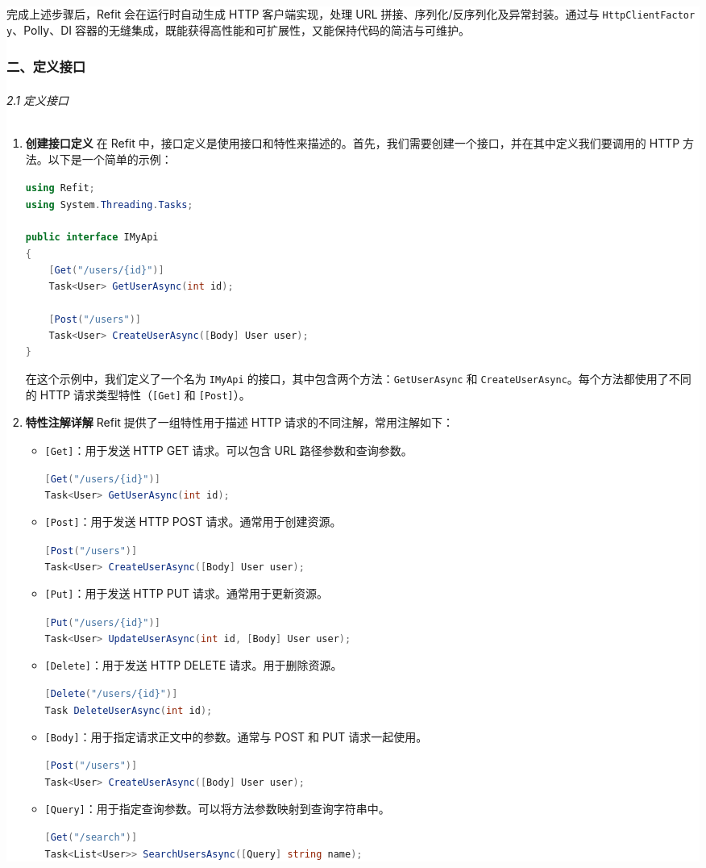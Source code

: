 完成上述步骤后，Refit 会在运行时自动生成 HTTP 客户端实现，处理 URL 拼接、序列化/反序列化及异常封装。通过与 `HttpClientFactory`、Polly、DI 容器的无缝集成，既能获得高性能和可扩展性，又能保持代码的简洁与可维护。

### 二、定义接口
###### 2.1 定义接口
1. **创建接口定义**
	在 Refit 中，接口定义是使用接口和特性来描述的。首先，我们需要创建一个接口，并在其中定义我们要调用的 HTTP 方法。以下是一个简单的示例：
	```csharp
	using Refit;
	using System.Threading.Tasks;
	
	public interface IMyApi
	{
	    [Get("/users/{id}")]
	    Task<User> GetUserAsync(int id);
	
	    [Post("/users")]
	    Task<User> CreateUserAsync([Body] User user);
	}
	```
	在这个示例中，我们定义了一个名为 `IMyApi` 的接口，其中包含两个方法：`GetUserAsync` 和 `CreateUserAsync`。每个方法都使用了不同的 HTTP 请求类型特性（`[Get]` 和 `[Post]`）。
	
2. **特性注解详解**
	Refit 提供了一组特性用于描述 HTTP 请求的不同注解，常用注解如下：
	- `[Get]`：用于发送 HTTP GET 请求。可以包含 URL 路径参数和查询参数。
		```csharp
		[Get("/users/{id}")]
		Task<User> GetUserAsync(int id);
		```

	- `[Post]`：用于发送 HTTP POST 请求。通常用于创建资源。
		```csharp
		[Post("/users")]
		Task<User> CreateUserAsync([Body] User user);
		```
	
	- `[Put]`：用于发送 HTTP PUT 请求。通常用于更新资源。
		```csharp
		[Put("/users/{id}")]
		Task<User> UpdateUserAsync(int id, [Body] User user);
		```
	
	- `[Delete]`：用于发送 HTTP DELETE 请求。用于删除资源。
		```csharp
		[Delete("/users/{id}")]
		Task DeleteUserAsync(int id);
		```

	- `[Body]`：用于指定请求正文中的参数。通常与 POST 和 PUT 请求一起使用。
		```csharp
		[Post("/users")]
		Task<User> CreateUserAsync([Body] User user);
		```
	- `[Query]`：用于指定查询参数。可以将方法参数映射到查询字符串中。
		```csharp
		[Get("/search")]
		Task<List<User>> SearchUsersAsync([Query] string name);
		```
